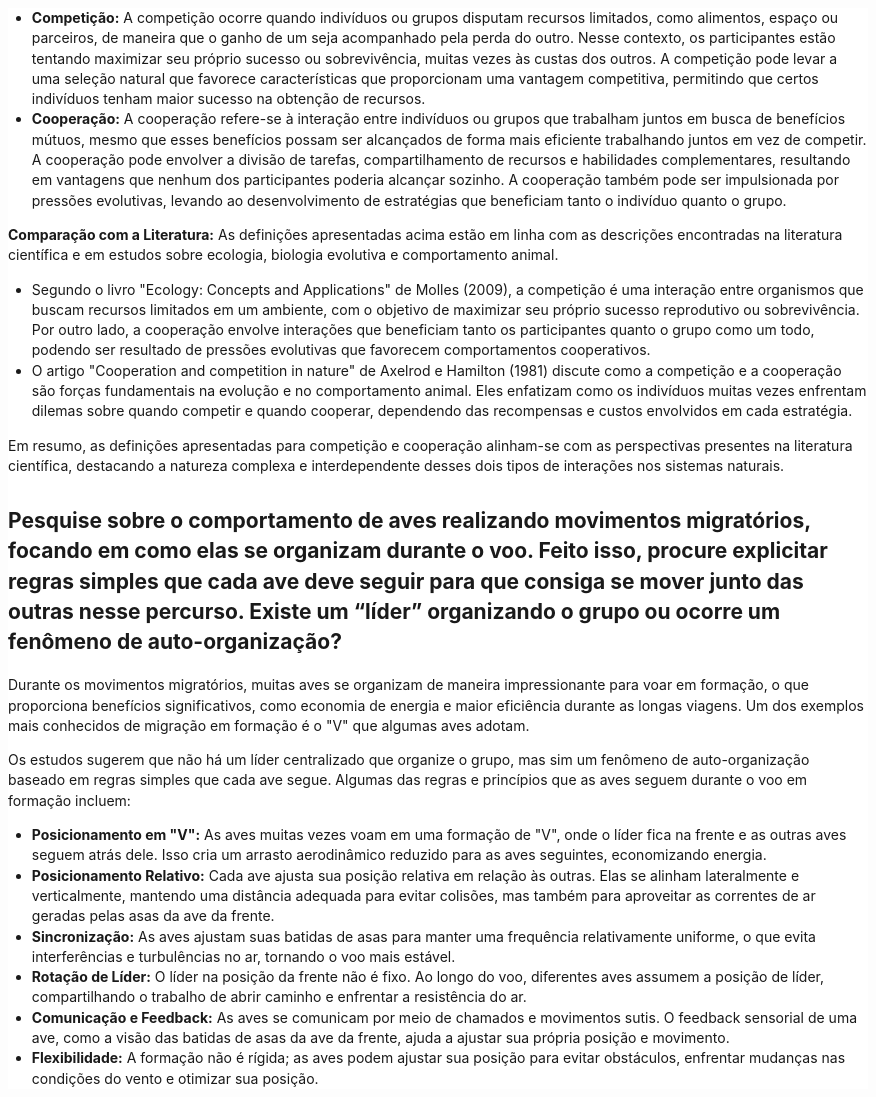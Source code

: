 - **Competição:** A competição ocorre quando indivíduos ou grupos disputam recursos limitados, como alimentos, espaço ou parceiros, de maneira que o ganho de um seja acompanhado pela perda do outro. Nesse contexto, os participantes estão tentando maximizar seu próprio sucesso ou sobrevivência, muitas vezes às custas dos outros. A competição pode levar a uma seleção natural que favorece características que proporcionam uma vantagem competitiva, permitindo que certos indivíduos tenham maior sucesso na obtenção de recursos.
- **Cooperação:** A cooperação refere-se à interação entre indivíduos ou grupos que trabalham juntos em busca de benefícios mútuos, mesmo que esses benefícios possam ser alcançados de forma mais eficiente trabalhando juntos em vez de competir. A cooperação pode envolver a divisão de tarefas, compartilhamento de recursos e habilidades complementares, resultando em vantagens que nenhum dos participantes poderia alcançar sozinho. A cooperação também pode ser impulsionada por pressões evolutivas, levando ao desenvolvimento de estratégias que beneficiam tanto o indivíduo quanto o grupo.

**Comparação com a Literatura:** As definições apresentadas acima estão em linha com as descrições encontradas na literatura científica e em estudos sobre ecologia, biologia evolutiva e comportamento animal.

- Segundo o livro "Ecology: Concepts and Applications" de Molles (2009), a competição é uma interação entre organismos que buscam recursos limitados em um ambiente, com o objetivo de maximizar seu próprio sucesso reprodutivo ou sobrevivência. Por outro lado, a cooperação envolve interações que beneficiam tanto os participantes quanto o grupo como um todo, podendo ser resultado de pressões evolutivas que favorecem comportamentos cooperativos.
- O artigo "Cooperation and competition in nature" de Axelrod e Hamilton (1981) discute como a competição e a cooperação são forças fundamentais na evolução e no comportamento animal. Eles enfatizam como os indivíduos muitas vezes enfrentam dilemas sobre quando competir e quando cooperar, dependendo das recompensas e custos envolvidos em cada estratégia.

Em resumo, as definições apresentadas para competição e cooperação alinham-se com as perspectivas presentes na literatura científica, destacando a natureza complexa e interdependente desses dois tipos de interações nos sistemas naturais.

## Pesquise sobre o comportamento de aves realizando movimentos migratórios, focando em como elas se organizam durante o voo. Feito isso, procure explicitar regras simples que cada ave deve seguir para que consiga se mover junto das outras nesse percurso. Existe um “líder” organizando o grupo ou ocorre um fenômeno de auto-organização?

Durante os movimentos migratórios, muitas aves se organizam de maneira impressionante para voar em formação, o que proporciona benefícios significativos, como economia de energia e maior eficiência durante as longas viagens. Um dos exemplos mais conhecidos de migração em formação é o "V" que algumas aves adotam.

Os estudos sugerem que não há um líder centralizado que organize o grupo, mas sim um fenômeno de auto-organização baseado em regras simples que cada ave segue. Algumas das regras e princípios que as aves seguem durante o voo em formação incluem:
- **Posicionamento em "V":** As aves muitas vezes voam em uma formação de "V", onde o líder fica na frente e as outras aves seguem atrás dele. Isso cria um arrasto aerodinâmico reduzido para as aves seguintes, economizando energia.
- **Posicionamento Relativo:** Cada ave ajusta sua posição relativa em relação às outras. Elas se alinham lateralmente e verticalmente, mantendo uma distância adequada para evitar colisões, mas também para aproveitar as correntes de ar geradas pelas asas da ave da frente.
- **Sincronização:** As aves ajustam suas batidas de asas para manter uma frequência relativamente uniforme, o que evita interferências e turbulências no ar, tornando o voo mais estável.
- **Rotação de Líder:** O líder na posição da frente não é fixo. Ao longo do voo, diferentes aves assumem a posição de líder, compartilhando o trabalho de abrir caminho e enfrentar a resistência do ar.
- **Comunicação e Feedback:** As aves se comunicam por meio de chamados e movimentos sutis. O feedback sensorial de uma ave, como a visão das batidas de asas da ave da frente, ajuda a ajustar sua própria posição e movimento.
- **Flexibilidade:** A formação não é rígida; as aves podem ajustar sua posição para evitar obstáculos, enfrentar mudanças nas condições do vento e otimizar sua posição.
